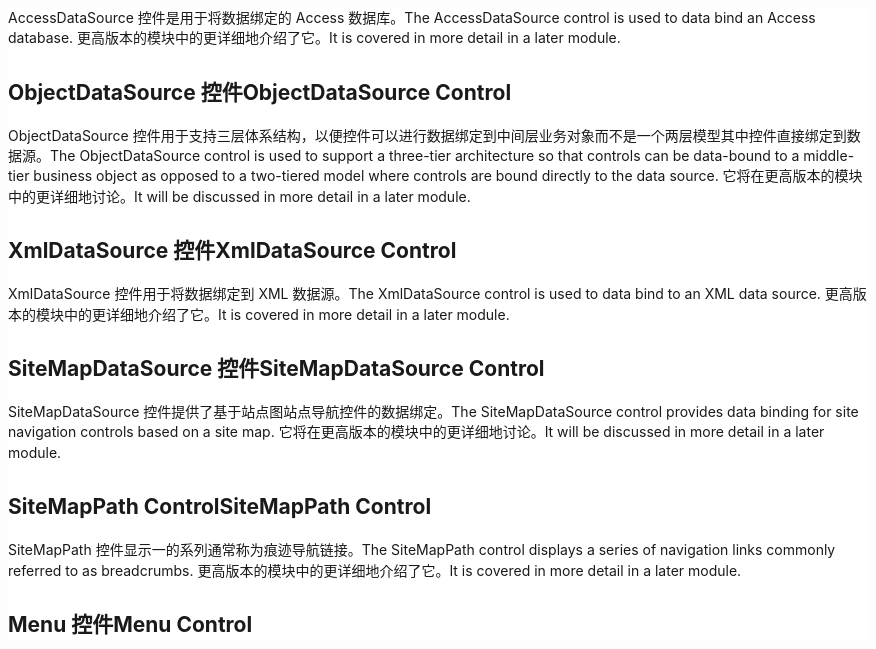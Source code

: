 <span data-ttu-id="c2537-325">AccessDataSource 控件是用于将数据绑定的 Access 数据库。</span><span class="sxs-lookup"><span data-stu-id="c2537-325">The AccessDataSource control is used to data bind an Access database.</span></span> <span data-ttu-id="c2537-326">更高版本的模块中的更详细地介绍了它。</span><span class="sxs-lookup"><span data-stu-id="c2537-326">It is covered in more detail in a later module.</span></span>

## <a name="objectdatasource-control"></a><span data-ttu-id="c2537-327">ObjectDataSource 控件</span><span class="sxs-lookup"><span data-stu-id="c2537-327">ObjectDataSource Control</span></span>

<span data-ttu-id="c2537-328">ObjectDataSource 控件用于支持三层体系结构，以便控件可以进行数据绑定到中间层业务对象而不是一个两层模型其中控件直接绑定到数据源。</span><span class="sxs-lookup"><span data-stu-id="c2537-328">The ObjectDataSource control is used to support a three-tier architecture so that controls can be data-bound to a middle-tier business object as opposed to a two-tiered model where controls are bound directly to the data source.</span></span> <span data-ttu-id="c2537-329">它将在更高版本的模块中的更详细地讨论。</span><span class="sxs-lookup"><span data-stu-id="c2537-329">It will be discussed in more detail in a later module.</span></span>

## <a name="xmldatasource-control"></a><span data-ttu-id="c2537-330">XmlDataSource 控件</span><span class="sxs-lookup"><span data-stu-id="c2537-330">XmlDataSource Control</span></span>

<span data-ttu-id="c2537-331">XmlDataSource 控件用于将数据绑定到 XML 数据源。</span><span class="sxs-lookup"><span data-stu-id="c2537-331">The XmlDataSource control is used to data bind to an XML data source.</span></span> <span data-ttu-id="c2537-332">更高版本的模块中的更详细地介绍了它。</span><span class="sxs-lookup"><span data-stu-id="c2537-332">It is covered in more detail in a later module.</span></span>

## <a name="sitemapdatasource-control"></a><span data-ttu-id="c2537-333">SiteMapDataSource 控件</span><span class="sxs-lookup"><span data-stu-id="c2537-333">SiteMapDataSource Control</span></span>

<span data-ttu-id="c2537-334">SiteMapDataSource 控件提供了基于站点图站点导航控件的数据绑定。</span><span class="sxs-lookup"><span data-stu-id="c2537-334">The SiteMapDataSource control provides data binding for site navigation controls based on a site map.</span></span> <span data-ttu-id="c2537-335">它将在更高版本的模块中的更详细地讨论。</span><span class="sxs-lookup"><span data-stu-id="c2537-335">It will be discussed in more detail in a later module.</span></span>

## <a name="sitemappath-control"></a><span data-ttu-id="c2537-336">SiteMapPath Control</span><span class="sxs-lookup"><span data-stu-id="c2537-336">SiteMapPath Control</span></span>

<span data-ttu-id="c2537-337">SiteMapPath 控件显示一的系列通常称为痕迹导航链接。</span><span class="sxs-lookup"><span data-stu-id="c2537-337">The SiteMapPath control displays a series of navigation links commonly referred to as breadcrumbs.</span></span> <span data-ttu-id="c2537-338">更高版本的模块中的更详细地介绍了它。</span><span class="sxs-lookup"><span data-stu-id="c2537-338">It is covered in more detail in a later module.</span></span>

## <a name="menu-control"></a><span data-ttu-id="c2537-339">Menu 控件</span><span class="sxs-lookup"><span data-stu-id="c2537-339">Menu Control</span></span>
